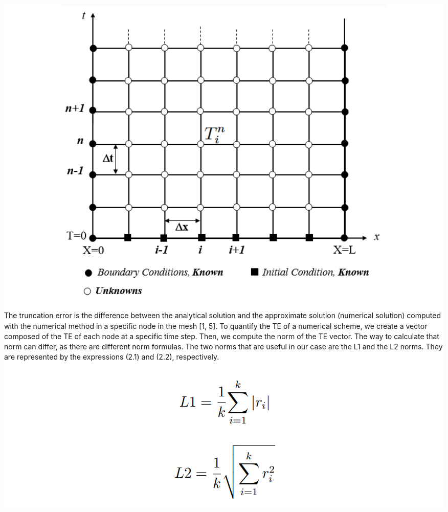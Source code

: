 <p align="center"><img src ="./readme/2-1.png" /><p align="center">
  
The truncation error is the difference between the analytical solution and the approximate solution (numerical solution) computed with the numerical method in a
specific node in the mesh [1, 5]. To quantify the TE of a numerical scheme, we create
a vector composed of the TE of each node at a specific time step. Then, we compute
the norm of the TE vector. The way to calculate that norm can differ, as there are
different norm formulas. The two norms that are useful in our case are the L1 and
the L2 norms. They are represented by the expressions (2.1) and (2.2), respectively.

<p align="center"><img src ="./readme/2-2.png" /><p align="center">
  
